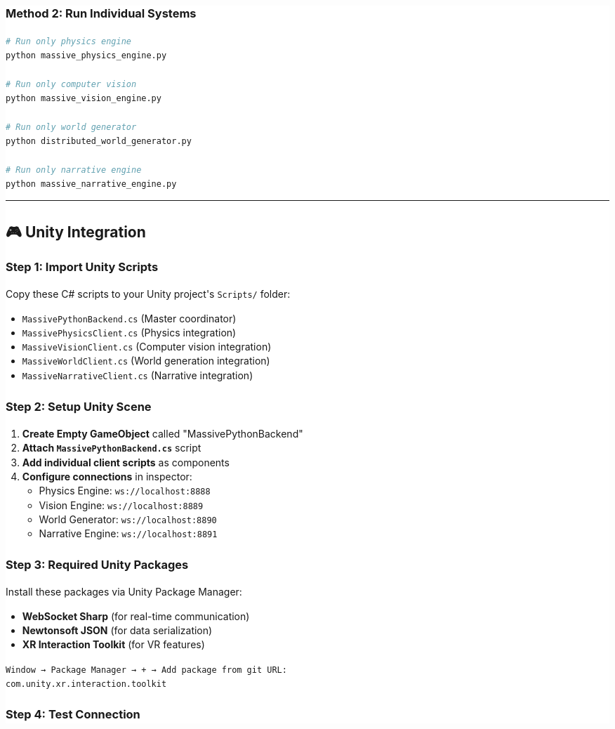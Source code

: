 ### Method 2: Run Individual Systems

```bash
# Run only physics engine
python massive_physics_engine.py

# Run only computer vision
python massive_vision_engine.py

# Run only world generator
python distributed_world_generator.py

# Run only narrative engine
python massive_narrative_engine.py
```

---

## 🎮 Unity Integration

### Step 1: Import Unity Scripts

Copy these C# scripts to your Unity project's `Scripts/` folder:
- `MassivePythonBackend.cs` (Master coordinator)
- `MassivePhysicsClient.cs` (Physics integration)
- `MassiveVisionClient.cs` (Computer vision integration)
- `MassiveWorldClient.cs` (World generation integration)
- `MassiveNarrativeClient.cs` (Narrative integration)

### Step 2: Setup Unity Scene

1. **Create Empty GameObject** called "MassivePythonBackend"
2. **Attach `MassivePythonBackend.cs`** script
3. **Add individual client scripts** as components
4. **Configure connections** in inspector:
   - Physics Engine: `ws://localhost:8888`
   - Vision Engine: `ws://localhost:8889`
   - World Generator: `ws://localhost:8890`
   - Narrative Engine: `ws://localhost:8891`

### Step 3: Required Unity Packages

Install these packages via Unity Package Manager:
- **WebSocket Sharp** (for real-time communication)
- **Newtonsoft JSON** (for data serialization)
- **XR Interaction Toolkit** (for VR features)

```
Window → Package Manager → + → Add package from git URL:
com.unity.xr.interaction.toolkit
```

### Step 4: Test Connection
